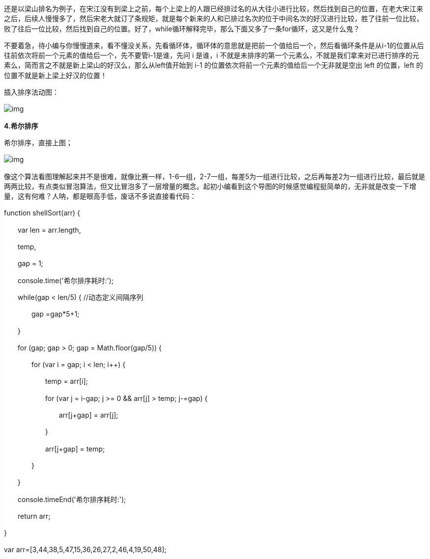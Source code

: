 还是以梁山排名为例子，在宋江没有到梁上之前，每个上梁上的人跟已经排过名的从大往小进行比较，然后找到自己的位置，在老大宋江来之后，后续人慢慢多了，然后宋老大就订了条规矩，就是每个新来的人和已排过名次的位于中间名次的好汉进行比较，胜了往前一位比较，败了往后一位比较，然后找到自己的位置。好了，while循环解释完毕，那么下面又多了一条for循环，这又是什么鬼？

不要着急，待小编与你慢慢道来，看不懂没关系，先看循环体，循环体的意思就是把前一个值给后一个，然后看循环条件是从i-1的位置从后往前依次将前一个元素的值给后一个，先不要管i-1是谁，先问 i 是谁，i 不就是未排序的第一个元素么，不就是我们拿来对已进行排序的元素么，简而言之不就是新上梁山的好汉么，那么从left值开始到 i-1 的位置依次将前一个元素的值给后一个无非就是空出 left 的位置，left 的位置不就是新上梁上好汉的位置！

插入排序法动图：

![img](https://images2015.cnblogs.com/blog/1093977/201707/1093977-20170718195933005-962384786.gif)

 

**4.希尔排序**

希尔排序，直接上图；

![img](https://images2015.cnblogs.com/blog/1093977/201707/1093977-20170718211012786-181929403.jpg)

像这个算法看图理解起来并不是很难，就像比赛一样，1-6一组，2-7一组，每差5为一组进行比较，之后再每差2为一组进行比较，最后就是两两比较，有点类似冒泡算法，但又比冒泡多了一层增量的概念。起初小编看到这个导图的时候感觉编程挺简单的，无非就是改变一下增量，这有何难？人呐，都是眼高手低，废话不多说直接看代码：

function shellSort(arr) {

　　var len = arr.length,

　　temp,

　　gap = 1;

　　console.time('希尔排序耗时:');

　　while(gap < len/5) { //动态定义间隔序列

　　　　gap =gap*5+1;

　　}

　　for (gap; gap > 0; gap = Math.floor(gap/5)) {

　　　　for (var i = gap; i < len; i++) {

　　　　　　temp = arr[i];

　　　　　　for (var j = i-gap; j >= 0 && arr[j] > temp; j-=gap) {

　　　　　　　　arr[j+gap] = arr[j];

　　　　　　}

　　　　　　arr[j+gap] = temp;

　　　　}

　　}

　　console.timeEnd('希尔排序耗时:');

　　return arr;

}

var arr=[3,44,38,5,47,15,36,26,27,2,46,4,19,50,48];
